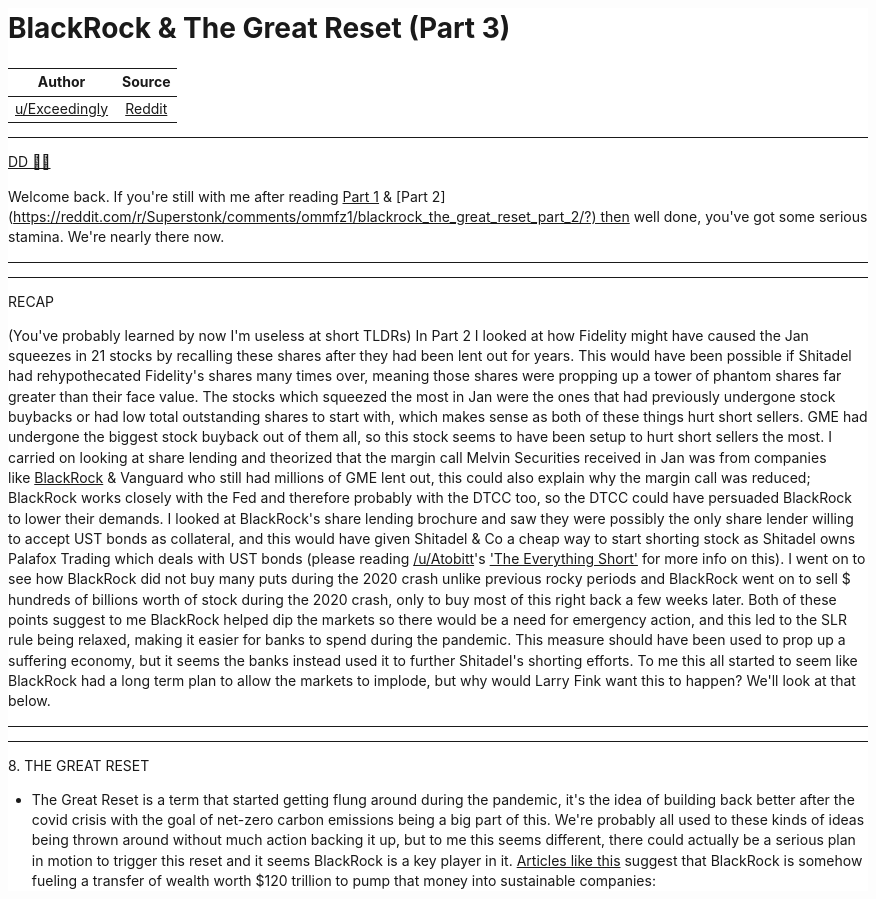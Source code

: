 BlackRock & The Great Reset (Part 3)
====================================

| Author       | Source       | 
| :-------------: |:-------------:|
|  [u/Exceedingly](https://www.reddit.com/user/Exceedingly/) | [Reddit](https://www.reddit.com/r/Superstonk/comments/ommgb0/blackrock_the_great_reset_part_3/) | 

---

[DD 👨‍🔬](https://www.reddit.com/r/Superstonk/search?q=flair_name%3A%22DD%20%F0%9F%91%A8%E2%80%8D%F0%9F%94%AC%22&restrict_sr=1)

Welcome back. If you're still with me after reading [Part 1](https://reddit.com/r/Superstonk/comments/ommfn7/blackrock_the_great_reset_part_1/?) & [Part 2](https://reddit.com/r/Superstonk/comments/ommfz1/blackrock_the_great_reset_part_2/?) then well done, you've got some serious stamina. We're nearly there now.

* * * * *

* * * * *

RECAP

(You've probably learned by now I'm useless at short TLDRs) In Part 2 I looked at how Fidelity might have caused the Jan squeezes in 21 stocks by recalling these shares after they had been lent out for years. This would have been possible if Shitadel had rehypothecated Fidelity's shares many times over, meaning those shares were propping up a tower of phantom shares far greater than their face value. The stocks which squeezed the most in Jan were the ones that had previously undergone stock buybacks or had low total outstanding shares to start with, which makes sense as both of these things hurt short sellers. GME had undergone the biggest stock buyback out of them all, so this stock seems to have been setup to hurt short sellers the most. I carried on looking at share lending and theorized that the margin call Melvin Securities received in Jan was from companies like [BlackRock](https://i.imgur.com/EHtH9nB.jpg) & Vanguard who still had millions of GME lent out, this could also explain why the margin call was reduced; BlackRock works closely with the Fed and therefore probably with the DTCC too, so the DTCC could have persuaded BlackRock to lower their demands. I looked at BlackRock's share lending brochure and saw they were possibly the only share lender willing to accept UST bonds as collateral, and this would have given Shitadel & Co a cheap way to start shorting stock as Shitadel owns Palafox Trading which deals with UST bonds (please reading [/u/Atobitt](https://www.reddit.com/u/Atobitt/)'s ['The Everything Short'](https://reddit.com/r/GME/comments/mgucv2/the_everything_short/) for more info on this). I went on to see how BlackRock did not buy many puts during the 2020 crash unlike previous rocky periods and BlackRock went on to sell $ hundreds of billions worth of stock during the 2020 crash, only to buy most of this right back a few weeks later. Both of these points suggest to me BlackRock helped dip the markets so there would be a need for emergency action, and this led to the SLR rule being relaxed, making it easier for banks to spend during the pandemic. This measure should have been used to prop up a suffering economy, but it seems the banks instead used it to further Shitadel's shorting efforts. To me this all started to seem like BlackRock had a long term plan to allow the markets to implode, but why would Larry Fink want this to happen? We'll look at that below.

* * * * *

* * * * *

8\. THE GREAT RESET

-   The Great Reset is a term that started getting flung around during the pandemic, it's the idea of building back better after the covid crisis with the goal of net-zero carbon emissions being a big part of this. We're probably all used to these kinds of ideas being thrown around without much action backing it up, but to me this seems different, there could actually be a serious plan in motion to trigger this reset and it seems BlackRock is a key player in it. [Articles like this](https://uk.finance.yahoo.com/news/great-reset-blackrock-fueling-120-210000214.html) suggest that BlackRock is somehow fueling a transfer of wealth worth $120 trillion to pump that money into sustainable companies:
